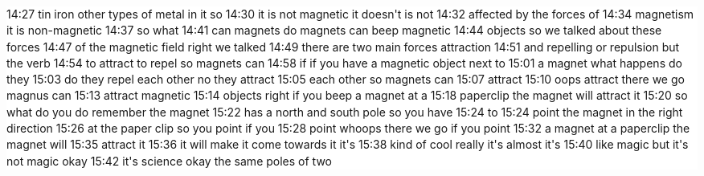 14:27
tin iron other types of metal in it so
14:30
it is not magnetic it doesn't is not
14:32
affected by the forces of
14:34
magnetism it is non-magnetic
14:37
so what
14:41
can magnets do magnets can beep magnetic
14:44
objects so we talked about these forces
14:47
of the magnetic field right we talked
14:49
there are two main forces attraction
14:51
and repelling or repulsion but the verb
14:54
to attract to repel so magnets can
14:58
if if you have a magnetic object next to
15:01
a magnet what happens do they
15:03
do they repel each other no they attract
15:05
each other so magnets can
15:07
attract
15:10
oops attract there we go magnus can
15:13
attract magnetic
15:14
objects right if you beep a magnet at a
15:18
paperclip the magnet will attract it
15:20
so what do you do remember the magnet
15:22
has a north and south pole so you have
15:24
to
15:24
point the magnet in the right direction
15:26
at the paper clip so you point if you
15:28
point whoops there we go if you point
15:32
a magnet at a paperclip the magnet will
15:35
attract it
15:36
it will make it come towards it it's
15:38
kind of cool really it's almost it's
15:40
like magic but it's not magic okay
15:42
it's science okay the same poles of two